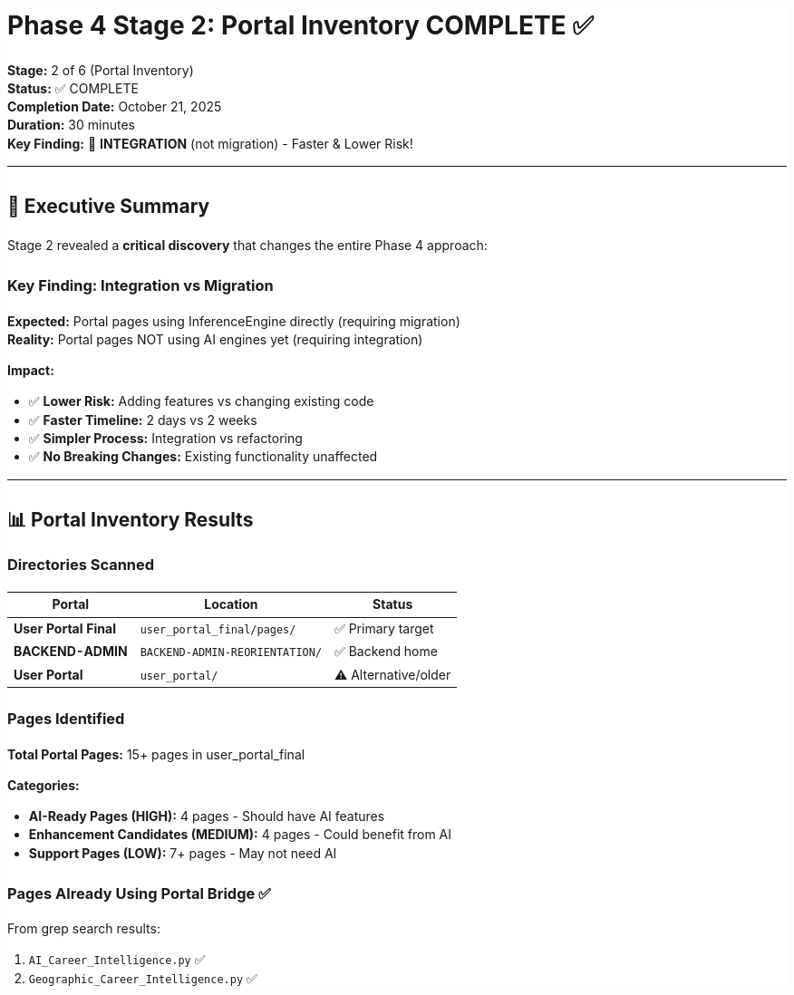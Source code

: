 # Phase 4 Stage 2: Portal Inventory COMPLETE ✅

**Stage:** 2 of 6 (Portal Inventory)  
**Status:** ✅ COMPLETE  
**Completion Date:** October 21, 2025  
**Duration:** 30 minutes  
**Key Finding:** 🎯 **INTEGRATION** (not migration) - Faster & Lower Risk!

---

## 🎯 Executive Summary

Stage 2 revealed a **critical discovery** that changes the entire Phase 4 approach:

### Key Finding: Integration vs Migration

**Expected:** Portal pages using InferenceEngine directly (requiring migration)  
**Reality:** Portal pages NOT using AI engines yet (requiring integration)

**Impact:**
- ✅ **Lower Risk:** Adding features vs changing existing code
- ✅ **Faster Timeline:** 2 days vs 2 weeks
- ✅ **Simpler Process:** Integration vs refactoring
- ✅ **No Breaking Changes:** Existing functionality unaffected

---

## 📊 Portal Inventory Results

### Directories Scanned

| Portal | Location | Status |
|--------|----------|--------|
| **User Portal Final** | `user_portal_final/pages/` | ✅ Primary target |
| **BACKEND-ADMIN** | `BACKEND-ADMIN-REORIENTATION/` | ✅ Backend home |
| **User Portal** | `user_portal/` | ⚠️ Alternative/older |

### Pages Identified

**Total Portal Pages:** 15+ pages in user_portal_final

**Categories:**
- **AI-Ready Pages (HIGH):** 4 pages - Should have AI features
- **Enhancement Candidates (MEDIUM):** 4 pages - Could benefit from AI
- **Support Pages (LOW):** 7+ pages - May not need AI

### Pages Already Using Portal Bridge ✅

From grep search results:
1. `AI_Career_Intelligence.py` ✅
2. `Geographic_Career_Intelligence.py` ✅
